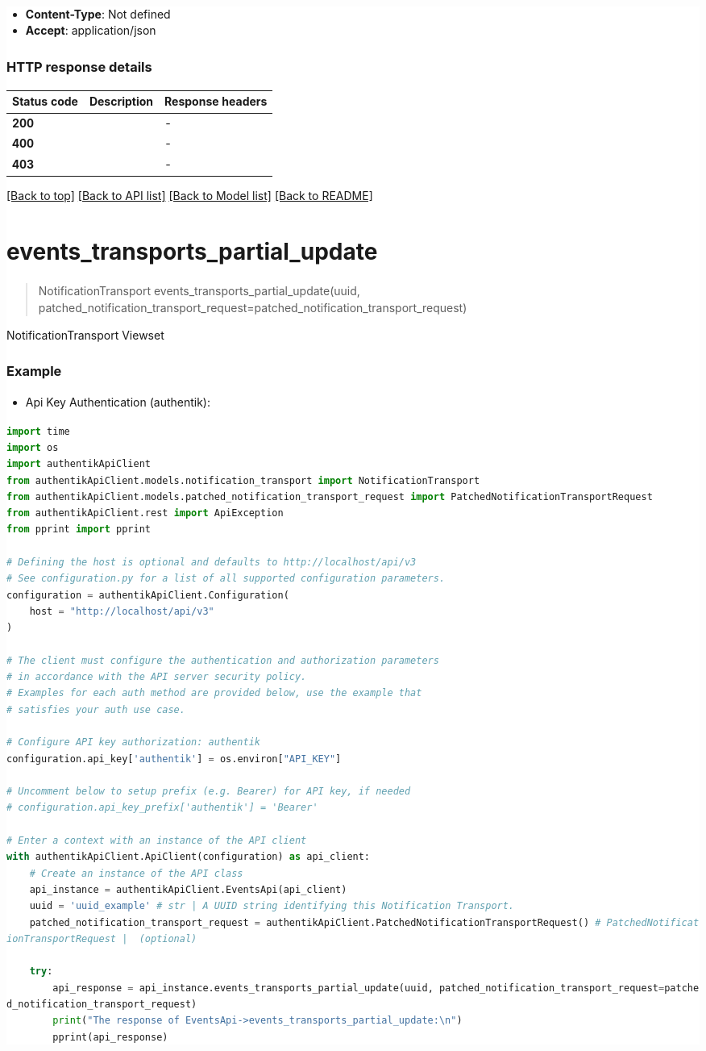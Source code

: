  - **Content-Type**: Not defined
 - **Accept**: application/json

### HTTP response details
| Status code | Description | Response headers |
|-------------|-------------|------------------|
**200** |  |  -  |
**400** |  |  -  |
**403** |  |  -  |

[[Back to top]](#) [[Back to API list]](../README.md#documentation-for-api-endpoints) [[Back to Model list]](../README.md#documentation-for-models) [[Back to README]](../README.md)

# **events_transports_partial_update**
> NotificationTransport events_transports_partial_update(uuid, patched_notification_transport_request=patched_notification_transport_request)



NotificationTransport Viewset

### Example

* Api Key Authentication (authentik):
```python
import time
import os
import authentikApiClient
from authentikApiClient.models.notification_transport import NotificationTransport
from authentikApiClient.models.patched_notification_transport_request import PatchedNotificationTransportRequest
from authentikApiClient.rest import ApiException
from pprint import pprint

# Defining the host is optional and defaults to http://localhost/api/v3
# See configuration.py for a list of all supported configuration parameters.
configuration = authentikApiClient.Configuration(
    host = "http://localhost/api/v3"
)

# The client must configure the authentication and authorization parameters
# in accordance with the API server security policy.
# Examples for each auth method are provided below, use the example that
# satisfies your auth use case.

# Configure API key authorization: authentik
configuration.api_key['authentik'] = os.environ["API_KEY"]

# Uncomment below to setup prefix (e.g. Bearer) for API key, if needed
# configuration.api_key_prefix['authentik'] = 'Bearer'

# Enter a context with an instance of the API client
with authentikApiClient.ApiClient(configuration) as api_client:
    # Create an instance of the API class
    api_instance = authentikApiClient.EventsApi(api_client)
    uuid = 'uuid_example' # str | A UUID string identifying this Notification Transport.
    patched_notification_transport_request = authentikApiClient.PatchedNotificationTransportRequest() # PatchedNotificationTransportRequest |  (optional)

    try:
        api_response = api_instance.events_transports_partial_update(uuid, patched_notification_transport_request=patched_notification_transport_request)
        print("The response of EventsApi->events_transports_partial_update:\n")
        pprint(api_response)
```